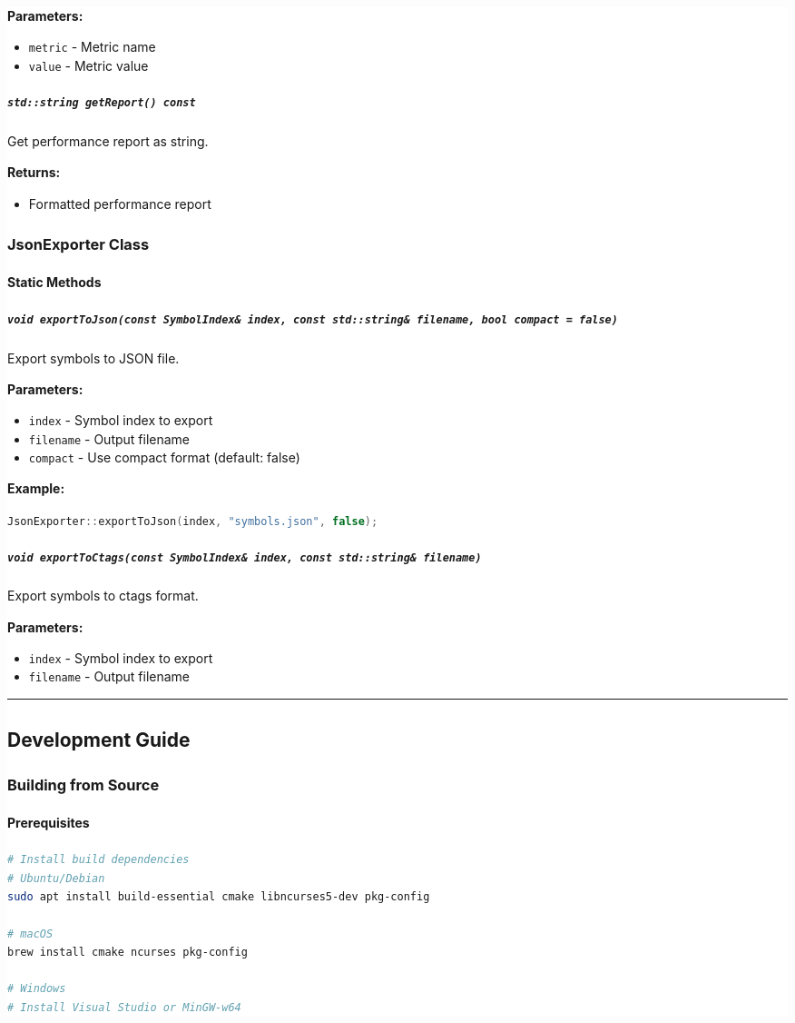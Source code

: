 **Parameters:**
- `metric` - Metric name
- `value` - Metric value

##### `std::string getReport() const`
Get performance report as string.

**Returns:**
- Formatted performance report

### JsonExporter Class

#### Static Methods

##### `void exportToJson(const SymbolIndex& index, const std::string& filename, bool compact = false)`
Export symbols to JSON file.

**Parameters:**
- `index` - Symbol index to export
- `filename` - Output filename
- `compact` - Use compact format (default: false)

**Example:**
```cpp
JsonExporter::exportToJson(index, "symbols.json", false);
```

##### `void exportToCtags(const SymbolIndex& index, const std::string& filename)`
Export symbols to ctags format.

**Parameters:**
- `index` - Symbol index to export
- `filename` - Output filename

---

## Development Guide

### Building from Source

#### Prerequisites
```bash
# Install build dependencies
# Ubuntu/Debian
sudo apt install build-essential cmake libncurses5-dev pkg-config

# macOS
brew install cmake ncurses pkg-config

# Windows
# Install Visual Studio or MinGW-w64
```
